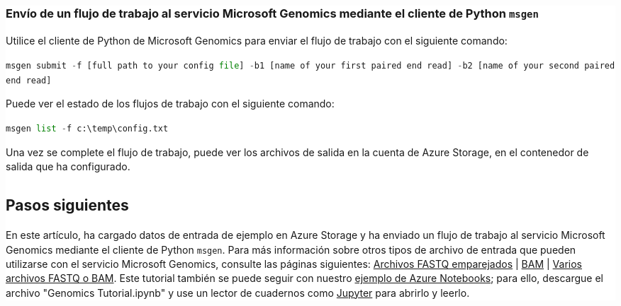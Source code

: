 ### <a name="submit-your-workflow-to-the-microsoft-genomics-service-using-the-msgen-python-client"></a>Envío de un flujo de trabajo al servicio Microsoft Genomics mediante el cliente de Python `msgen`

Utilice el cliente de Python de Microsoft Genomics para enviar el flujo de trabajo con el siguiente comando:

```python
msgen submit -f [full path to your config file] -b1 [name of your first paired end read] -b2 [name of your second paired end read]
```

Puede ver el estado de los flujos de trabajo con el siguiente comando: 
```python
msgen list -f c:\temp\config.txt 
```

Una vez se complete el flujo de trabajo, puede ver los archivos de salida en la cuenta de Azure Storage, en el contenedor de salida que ha configurado. 

## <a name="next-steps"></a>Pasos siguientes

En este artículo, ha cargado datos de entrada de ejemplo en Azure Storage y ha enviado un flujo de trabajo al servicio Microsoft Genomics mediante el cliente de Python `msgen`. Para más información sobre otros tipos de archivo de entrada que pueden utilizarse con el servicio Microsoft Genomics, consulte las páginas siguientes: [Archivos FASTQ emparejados](quickstart-input-pair-FASTQ.md) | [BAM](quickstart-input-BAM.md) | [Varios archivos FASTQ o BAM](quickstart-input-multiple.md). Este tutorial también se puede seguir con nuestro [ejemplo de Azure Notebooks](https://aka.ms/genomicsnotebook); para ello, descargue el archivo "Genomics Tutorial.ipynb" y use un lector de cuadernos como [Jupyter](https://docs.microsoft.com/azure/notebooks/tutorial-create-run-jupyter-notebook) para abrirlo y leerlo.
